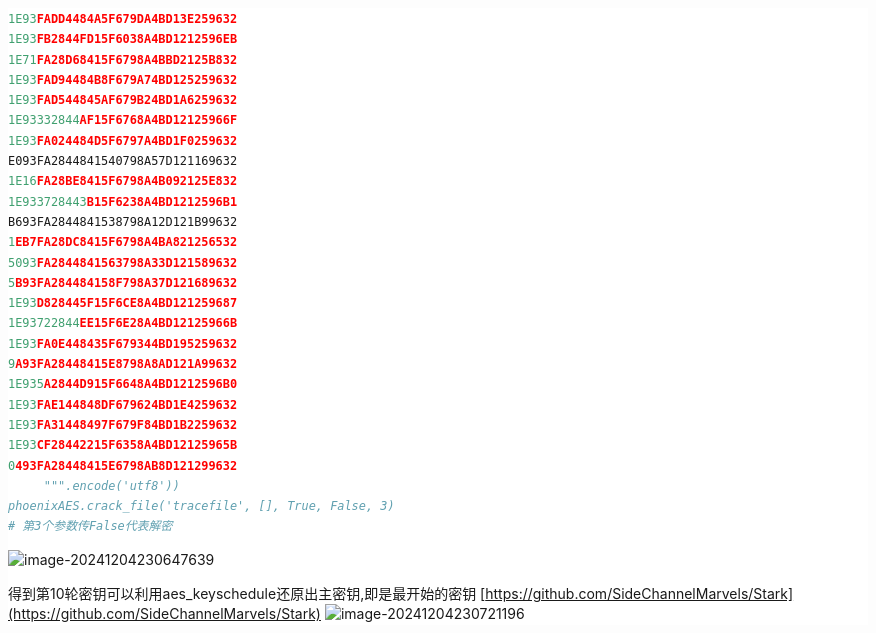 ```python
1E93FADD4484A5F679DA4BD13E259632
1E93FB2844FD15F6038A4BD1212596EB
1E71FA28D68415F6798A4BBD2125B832
1E93FAD94484B8F679A74BD125259632
1E93FAD544845AF679B24BD1A6259632
1E93332844AF15F6768A4BD12125966F
1E93FA024484D5F6797A4BD1F0259632
E093FA2844841540798A57D121169632
1E16FA28BE8415F6798A4B092125E832
1E933728443B15F6238A4BD1212596B1
B693FA2844841538798A12D121B99632
1EB7FA28DC8415F6798A4BA821256532
5093FA2844841563798A33D121589632
5B93FA284484158F798A37D121689632
1E93D828445F15F6CE8A4BD121259687
1E93722844EE15F6E28A4BD12125966B
1E93FA0E448435F679344BD195259632
9A93FA28448415E8798A8AD121A99632
1E935A2844D915F6648A4BD1212596B0
1E93FAE144848DF679624BD1E4259632
1E93FA31448497F679F84BD1B2259632
1E93CF28442215F6358A4BD12125965B
0493FA28448415E6798AB8D121299632
     """.encode('utf8'))
phoenixAES.crack_file('tracefile', [], True, False, 3)
# 第3个参数传False代表解密
```
![image-20241204230647639](https://cdn.jsdelivr.net/gh/Asu1tty/blog_img@master/picSource/image-20241204230647639.png)

得到第10轮密钥可以利用aes_keyschedule还原出主密钥,即是最开始的密钥 [https://github.com/SideChannelMarvels/Stark](https://github.com/SideChannelMarvels/Stark)
![image-20241204230721196](https://cdn.jsdelivr.net/gh/Asu1tty/blog_img@master/picSource/image-20241204230721196.png)
